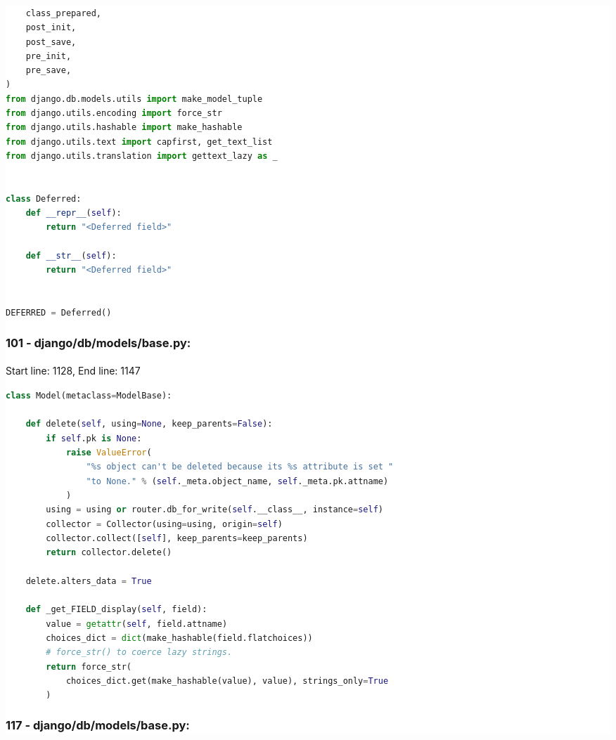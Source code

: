 ```python
    class_prepared,
    post_init,
    post_save,
    pre_init,
    pre_save,
)
from django.db.models.utils import make_model_tuple
from django.utils.encoding import force_str
from django.utils.hashable import make_hashable
from django.utils.text import capfirst, get_text_list
from django.utils.translation import gettext_lazy as _


class Deferred:
    def __repr__(self):
        return "<Deferred field>"

    def __str__(self):
        return "<Deferred field>"


DEFERRED = Deferred()
```
### 101 - django/db/models/base.py:

Start line: 1128, End line: 1147

```python
class Model(metaclass=ModelBase):

    def delete(self, using=None, keep_parents=False):
        if self.pk is None:
            raise ValueError(
                "%s object can't be deleted because its %s attribute is set "
                "to None." % (self._meta.object_name, self._meta.pk.attname)
            )
        using = using or router.db_for_write(self.__class__, instance=self)
        collector = Collector(using=using, origin=self)
        collector.collect([self], keep_parents=keep_parents)
        return collector.delete()

    delete.alters_data = True

    def _get_FIELD_display(self, field):
        value = getattr(self, field.attname)
        choices_dict = dict(make_hashable(field.flatchoices))
        # force_str() to coerce lazy strings.
        return force_str(
            choices_dict.get(make_hashable(value), value), strings_only=True
        )
```
### 117 - django/db/models/base.py:

